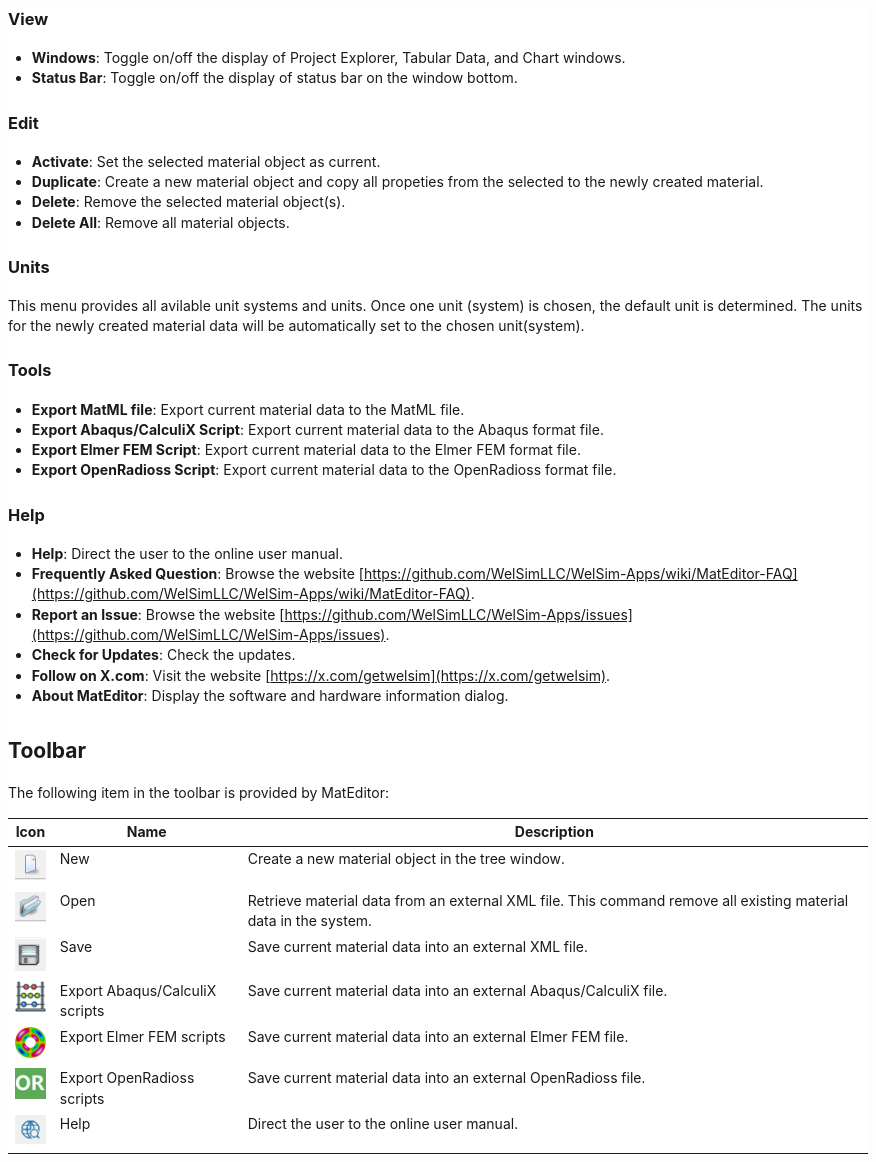 ### View
* **Windows**: Toggle on/off the display of Project Explorer, Tabular Data, and Chart windows. 
* **Status Bar**: Toggle on/off the display of status bar on the window bottom.

### Edit
* **Activate**: Set the selected material object as current.
* **Duplicate**: Create a new material object and copy all propeties from the selected to the newly created material.
* **Delete**: Remove the selected material object(s).
* **Delete All**: Remove all material objects.

### Units
This menu provides all avilable unit systems and units. Once one unit (system) is chosen, the default unit is determined. The units for the newly created material data will be automatically set to the chosen unit(system).

### Tools
* **Export MatML file**: Export current material data to the MatML file.
* **Export Abaqus/CalculiX Script**: Export current material data to the Abaqus format file.
* **Export Elmer FEM Script**: Export current material data to the Elmer FEM format file.
* **Export OpenRadioss Script**: Export current material data to the OpenRadioss format file.

### Help
* **Help**: Direct the user to the online user manual. 
* **Frequently Asked Question**: Browse the website [https://github.com/WelSimLLC/WelSim-Apps/wiki/MatEditor-FAQ](https://github.com/WelSimLLC/WelSim-Apps/wiki/MatEditor-FAQ).
* **Report an Issue**: Browse the website [https://github.com/WelSimLLC/WelSim-Apps/issues](https://github.com/WelSimLLC/WelSim-Apps/issues).
* **Check for Updates**: Check the updates.
* **Follow on X.com**: Visit the website [https://x.com/getwelsim](https://x.com/getwelsim).
* **About MatEditor**: Display the software and hardware information dialog.


## Toolbar
The following item in the toolbar is provided by MatEditor:

| Icon | Name | Description |
| ------ | ---- | ----------- |
| ![finite_element_analysis_mateditor_icon_new](../img/mateditor/finite_element_analysis_mateditor_icon_new.png "MatEditor New icon.") | New | Create a new material object in the tree window. |
| ![finite_element_analysis_mateditor_icon_open](../img/mateditor/finite_element_analysis_mateditor_icon_open.png "MatEditor Open icon.") | Open | Retrieve material data from an external XML file. This command remove all existing material data in the system. |
| ![finite_element_analysis_mateditor_icon_save](../img/mateditor/finite_element_analysis_mateditor_icon_save.png "MatEditor Save icon.") | Save | Save current material data into an external XML file.|
| ![finite_element_analysis_mateditor_icon_abaqus](../img/mateditor/logo_abaqus.png "MatEditor Abaqus icon.") | Export Abaqus/CalculiX scripts | Save current material data into an external Abaqus/CalculiX file.|
| ![finite_element_analysis_mateditor_icon_elmer](../img/mateditor/logo_elmer.png "MatEditor Elmer FEM icon.") | Export Elmer FEM scripts | Save current material data into an external Elmer FEM file.|
| ![finite_element_analysis_mateditor_icon_openradioss](../img/mateditor/welsim_open_radioss_icon.png "MatEditor OpenRadioss icon.") | Export OpenRadioss scripts | Save current material data into an external OpenRadioss file.|
| ![finite_element_analysis_mateditor_icon_help](../img/mateditor/finite_element_analysis_mateditor_icon_help.png "MatEditor Help icon.") | Help | Direct the user to the online user manual. |